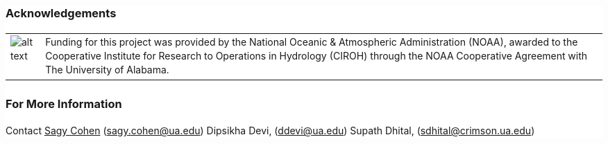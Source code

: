 ### **Acknowledgements**
| | |
| --- | --- |
| ![alt text](https://ciroh.ua.edu/wp-content/uploads/2022/08/CIROHLogo_200x200.png) | Funding for this project was provided by the National Oceanic & Atmospheric Administration (NOAA), awarded to the Cooperative Institute for Research to Operations in Hydrology (CIROH) through the NOAA Cooperative Agreement with The University of Alabama.

### **For More Information**
Contact <a href="https://geography.ua.edu/people/sagy-cohen/" target="_blank">Sagy Cohen</a>
 (sagy.cohen@ua.edu)
 Dipsikha Devi, (ddevi@ua.edu)
Supath Dhital, (sdhital@crimson.ua.edu)
